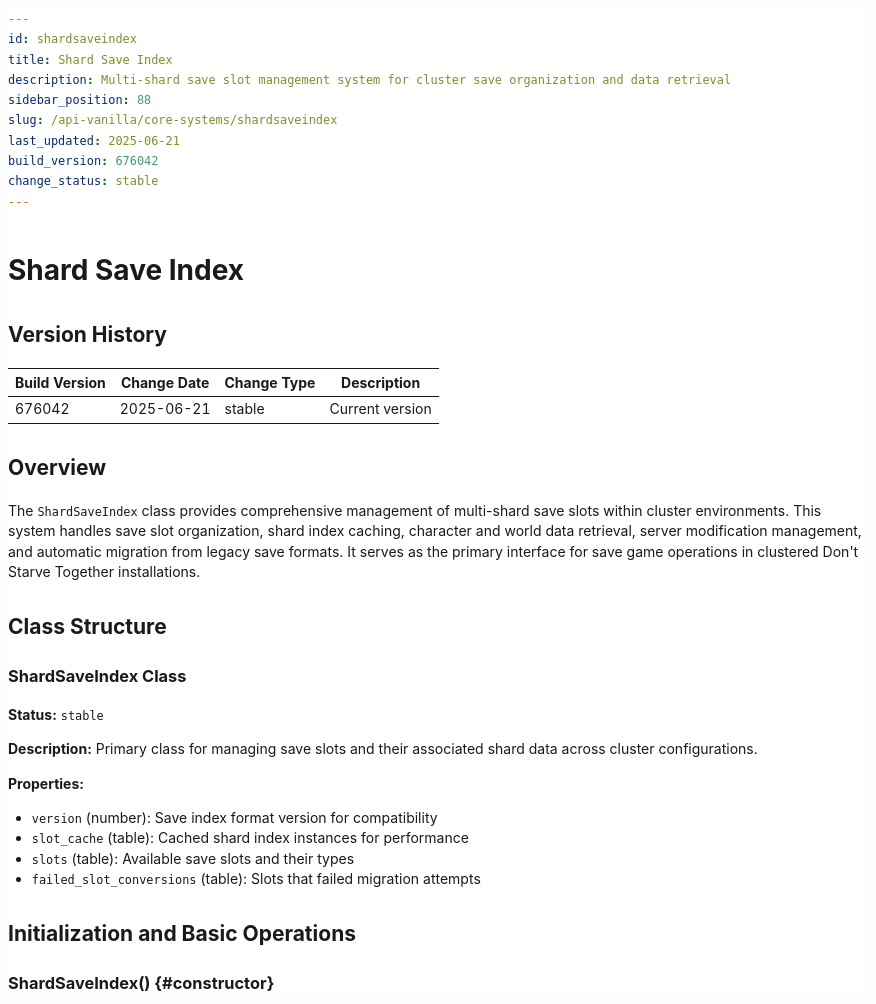 ```yaml
---
id: shardsaveindex
title: Shard Save Index
description: Multi-shard save slot management system for cluster save organization and data retrieval
sidebar_position: 88
slug: /api-vanilla/core-systems/shardsaveindex
last_updated: 2025-06-21
build_version: 676042
change_status: stable
---
```


# Shard Save Index

## Version History
| Build Version | Change Date | Change Type | Description |
|---------------|-------------|-------------|-------------|
| 676042 | 2025-06-21 | stable | Current version |

## Overview

The `ShardSaveIndex` class provides comprehensive management of multi-shard save slots within cluster environments. This system handles save slot organization, shard index caching, character and world data retrieval, server modification management, and automatic migration from legacy save formats. It serves as the primary interface for save game operations in clustered Don't Starve Together installations.

## Class Structure

### ShardSaveIndex Class

**Status:** `stable`

**Description:**
Primary class for managing save slots and their associated shard data across cluster configurations.

**Properties:**
- `version` (number): Save index format version for compatibility
- `slot_cache` (table): Cached shard index instances for performance
- `slots` (table): Available save slots and their types
- `failed_slot_conversions` (table): Slots that failed migration attempts

## Initialization and Basic Operations

### ShardSaveIndex() {#constructor}

